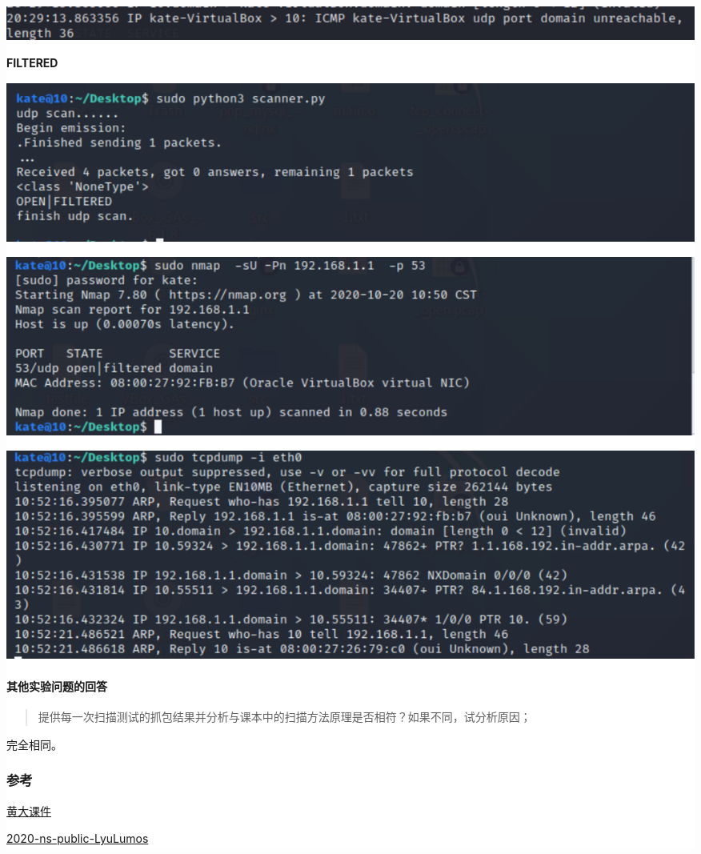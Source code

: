 ![image-20201019202952344](images/image-20201019202952344.png)

**FILTERED**

![image-20201020105317205](images/image-20201020105317205.png)

![image-20201020105330750](images/image-20201020105330750.png)

![image-20201020105303033](images/image-20201020105303033.png)

#### 其他实验问题的回答

> 提供每一次扫描测试的抓包结果并分析与课本中的扫描方法原理是否相符？如果不同，试分析原因；

完全相同。

### 参考

[黄大课件](https://github.com/c4pr1c3/cuc-ns-ppt/blob/master/chap0x05.md)

[2020-ns-public-LyuLumos](https://github.com/CUCCS/2020-ns-public-LyuLumos)